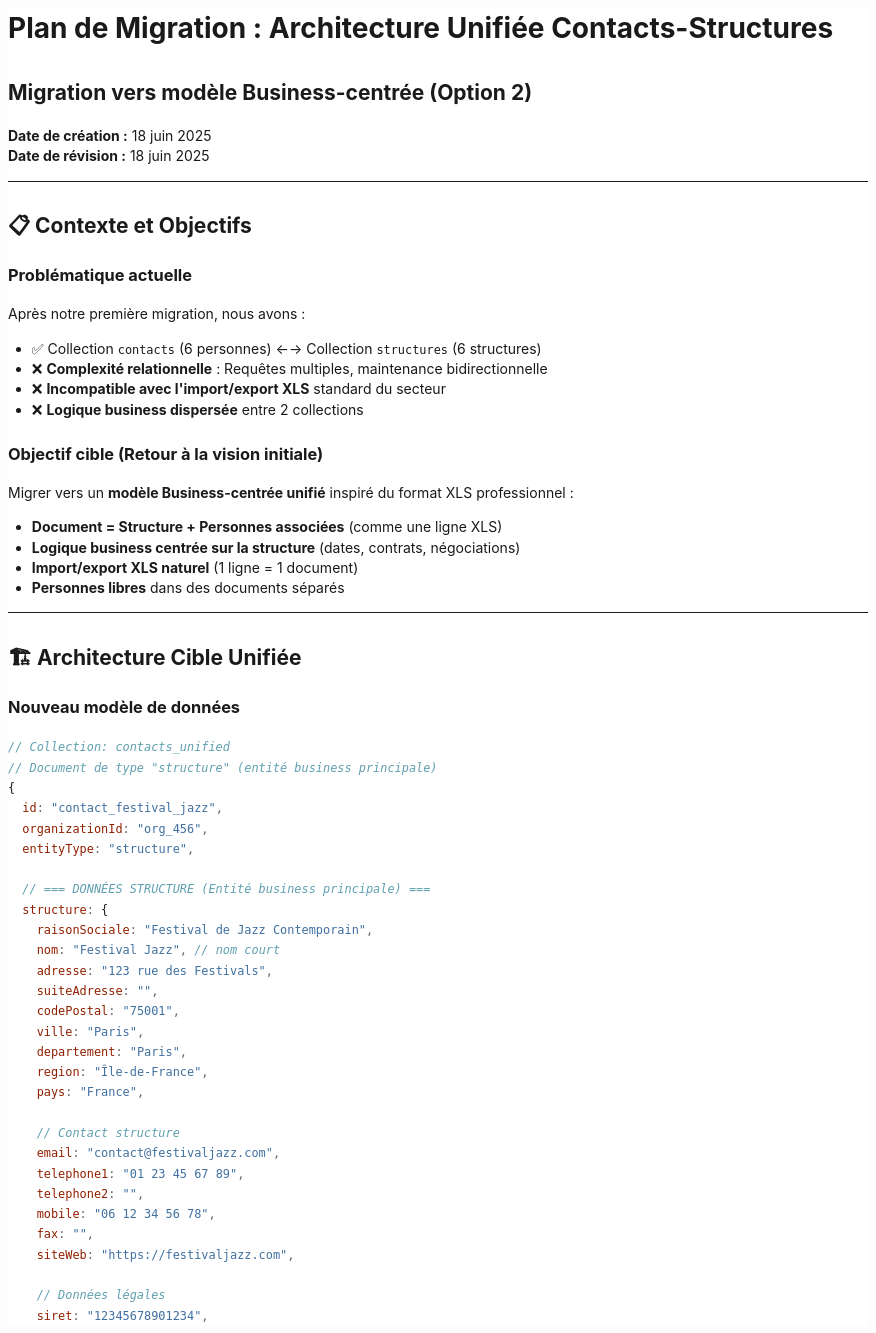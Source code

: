 # Plan de Migration : Architecture Unifiée Contacts-Structures
## Migration vers modèle Business-centrée (Option 2)
**Date de création :** 18 juin 2025  
**Date de révision :** 18 juin 2025

---

## 📋 **Contexte et Objectifs**

### **Problématique actuelle**
Après notre première migration, nous avons :
- ✅ Collection `contacts` (6 personnes) ←→ Collection `structures` (6 structures)
- ❌ **Complexité relationnelle** : Requêtes multiples, maintenance bidirectionnelle
- ❌ **Incompatible avec l'import/export XLS** standard du secteur
- ❌ **Logique business dispersée** entre 2 collections

### **Objectif cible (Retour à la vision initiale)**
Migrer vers un **modèle Business-centrée unifié** inspiré du format XLS professionnel :
- **Document = Structure + Personnes associées** (comme une ligne XLS)
- **Logique business centrée sur la structure** (dates, contrats, négociations)
- **Import/export XLS naturel** (1 ligne = 1 document)
- **Personnes libres** dans des documents séparés

---

## 🏗️ **Architecture Cible Unifiée**

### **Nouveau modèle de données**

```javascript
// Collection: contacts_unified
// Document de type "structure" (entité business principale)
{
  id: "contact_festival_jazz",
  organizationId: "org_456",
  entityType: "structure",
  
  // === DONNÉES STRUCTURE (Entité business principale) ===
  structure: {
    raisonSociale: "Festival de Jazz Contemporain",
    nom: "Festival Jazz", // nom court
    adresse: "123 rue des Festivals",
    suiteAdresse: "",
    codePostal: "75001",
    ville: "Paris",
    departement: "Paris",
    region: "Île-de-France", 
    pays: "France",
    
    // Contact structure
    email: "contact@festivaljazz.com",
    telephone1: "01 23 45 67 89",
    telephone2: "",
    mobile: "06 12 34 56 78",
    fax: "",
    siteWeb: "https://festivaljazz.com",
    
    // Données légales
    siret: "12345678901234",
```
